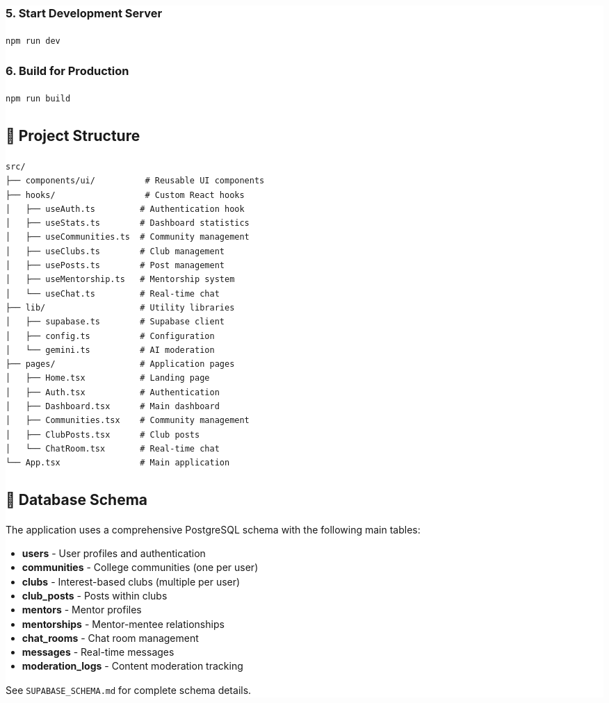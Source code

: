 ### 5. **Start Development Server**
```bash
npm run dev
```

### 6. **Build for Production**
```bash
npm run build
```

## 📁 **Project Structure**

```
src/
├── components/ui/          # Reusable UI components
├── hooks/                  # Custom React hooks
│   ├── useAuth.ts         # Authentication hook
│   ├── useStats.ts        # Dashboard statistics
│   ├── useCommunities.ts  # Community management
│   ├── useClubs.ts        # Club management
│   ├── usePosts.ts        # Post management
│   ├── useMentorship.ts   # Mentorship system
│   └── useChat.ts         # Real-time chat
├── lib/                   # Utility libraries
│   ├── supabase.ts        # Supabase client
│   ├── config.ts          # Configuration
│   └── gemini.ts          # AI moderation
├── pages/                 # Application pages
│   ├── Home.tsx           # Landing page
│   ├── Auth.tsx           # Authentication
│   ├── Dashboard.tsx      # Main dashboard
│   ├── Communities.tsx    # Community management
│   ├── ClubPosts.tsx      # Club posts
│   └── ChatRoom.tsx       # Real-time chat
└── App.tsx                # Main application
```

## 🔧 **Database Schema**

The application uses a comprehensive PostgreSQL schema with the following main tables:

- **users** - User profiles and authentication
- **communities** - College communities (one per user)
- **clubs** - Interest-based clubs (multiple per user)
- **club_posts** - Posts within clubs
- **mentors** - Mentor profiles
- **mentorships** - Mentor-mentee relationships
- **chat_rooms** - Chat room management
- **messages** - Real-time messages
- **moderation_logs** - Content moderation tracking

See `SUPABASE_SCHEMA.md` for complete schema details.
